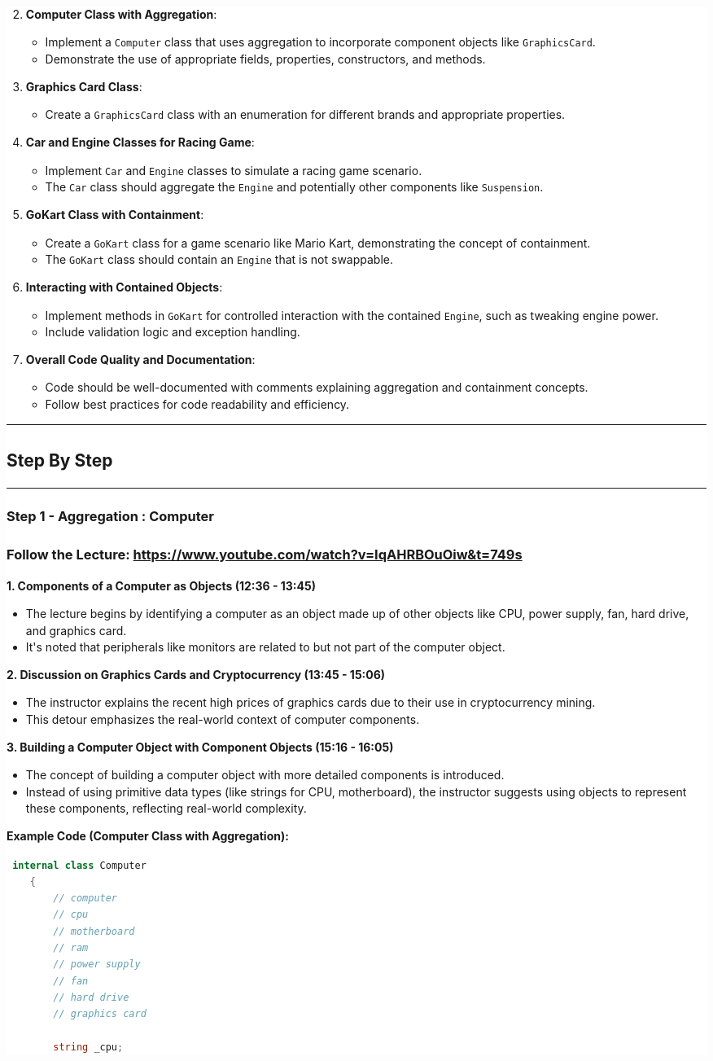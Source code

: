 2. **Computer Class with Aggregation**:
   - Implement a `Computer` class that uses aggregation to incorporate component objects like `GraphicsCard`.
   - Demonstrate the use of appropriate fields, properties, constructors, and methods.

3. **Graphics Card Class**:
   - Create a `GraphicsCard` class with an enumeration for different brands and appropriate properties.

4. **Car and Engine Classes for Racing Game**:
   - Implement `Car` and `Engine` classes to simulate a racing game scenario.
   - The `Car` class should aggregate the `Engine` and potentially other components like `Suspension`.

5. **GoKart Class with Containment**:
   - Create a `GoKart` class for a game scenario like Mario Kart, demonstrating the concept of containment.
   - The `GoKart` class should contain an `Engine` that is not swappable.

6. **Interacting with Contained Objects**:
   - Implement methods in `GoKart` for controlled interaction with the contained `Engine`, such as tweaking engine power.
   - Include validation logic and exception handling.

7. **Overall Code Quality and Documentation**:
   - Code should be well-documented with comments explaining aggregation and containment concepts.
   - Follow best practices for code readability and efficiency.

--- 

## Step By Step

---

### Step 1 - Aggregation : Computer

### Follow the Lecture: https://www.youtube.com/watch?v=IqAHRBOuOiw&t=749s

**1. Components of a Computer as Objects (12:36 - 13:45)**
   - The lecture begins by identifying a computer as an object made up of other objects like CPU, power supply, fan, hard drive, and graphics card.
   - It's noted that peripherals like monitors are related to but not part of the computer object.

**2. Discussion on Graphics Cards and Cryptocurrency (13:45 - 15:06)**
   - The instructor explains the recent high prices of graphics cards due to their use in cryptocurrency mining.
   - This detour emphasizes the real-world context of computer components.

**3. Building a Computer Object with Component Objects (15:16 - 16:05)**
   - The concept of building a computer object with more detailed components is introduced.
   - Instead of using primitive data types (like strings for CPU, motherboard), the instructor suggests using objects to represent these components, reflecting real-world complexity.

**Example Code (Computer Class with Aggregation):**
```csharp
 internal class Computer
    {
        // computer
        // cpu
        // motherboard
        // ram
        // power supply
        // fan
        // hard drive
        // graphics card

        string _cpu;
```